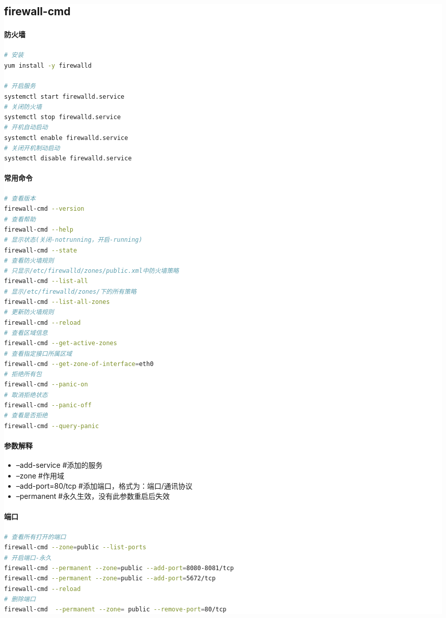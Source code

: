 ## firewall-cmd

#### 防火墙
```sh
# 安装
yum install -y firewalld

# 开启服务
systemctl start firewalld.service
# 关闭防火墙
systemctl stop firewalld.service
# 开机自动启动
systemctl enable firewalld.service
# 关闭开机制动启动
systemctl disable firewalld.service
```

#### 常用命令
```sh
# 查看版本
firewall-cmd --version
# 查看帮助
firewall-cmd --help
# 显示状态(关闭-notrunning，开启-running)
firewall-cmd --state
# 查看防火墙规则
# 只显示/etc/firewalld/zones/public.xml中防火墙策略
firewall-cmd --list-all
# 显示/etc/firewalld/zones/下的所有策略
firewall-cmd --list-all-zones
# 更新防火墙规则
firewall-cmd --reload
# 查看区域信息
firewall-cmd --get-active-zones
# 查看指定接口所属区域
firewall-cmd --get-zone-of-interface=eth0
# 拒绝所有包
firewall-cmd --panic-on
# 取消拒绝状态
firewall-cmd --panic-off
# 查看是否拒绝
firewall-cmd --query-panic
```

#### 参数解释
- –add-service #添加的服务
- –zone #作用域
- –add-port=80/tcp #添加端口，格式为：端口/通讯协议
- –permanent #永久生效，没有此参数重启后失效

#### 端口
```sh
# 查看所有打开的端口
firewall-cmd --zone=public --list-ports
# 开启端口-永久
firewall-cmd --permanent --zone=public --add-port=8080-8081/tcp
firewall-cmd --permanent --zone=public --add-port=5672/tcp
firewall-cmd --reload 
# 删除端口
firewall-cmd  --permanent --zone= public --remove-port=80/tcp
```
